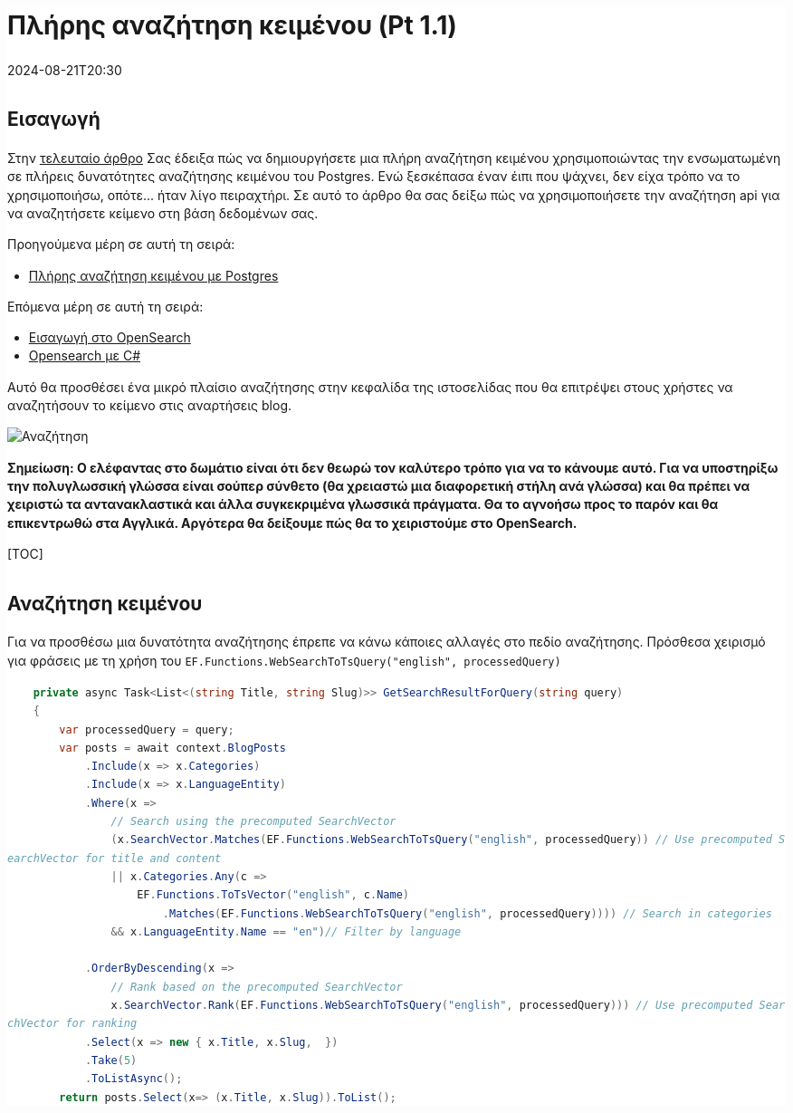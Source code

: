 # Πλήρης αναζήτηση κειμένου (Pt 1.1)


<datetime class="hidden">2024-08-21T20:30</datetime>

## Εισαγωγή

Στην [τελευταίο άρθρο](/blog/textsearchingpt1) Σας έδειξα πώς να δημιουργήσετε μια πλήρη αναζήτηση κειμένου χρησιμοποιώντας την ενσωματωμένη σε πλήρεις δυνατότητες αναζήτησης κειμένου του Postgres. Ενώ ξεσκέπασα έναν έιπι που ψάχνει, δεν είχα τρόπο να το χρησιμοποιήσω, οπότε... ήταν λίγο πειραχτήρι. Σε αυτό το άρθρο θα σας δείξω πώς να χρησιμοποιήσετε την αναζήτηση api για να αναζητήσετε κείμενο στη βάση δεδομένων σας.

Προηγούμενα μέρη σε αυτή τη σειρά:

- [Πλήρης αναζήτηση κειμένου με Postgres](/blog/textsearchingpt1)

Επόμενα μέρη σε αυτή τη σειρά:

- [Εισαγωγή στο OpenSearch](/blog/textsearchingpt2)
- [Opensearch με C#](/blog/textsearchingpt3)

Αυτό θα προσθέσει ένα μικρό πλαίσιο αναζήτησης στην κεφαλίδα της ιστοσελίδας που θα επιτρέψει στους χρήστες να αναζητήσουν το κείμενο στις αναρτήσεις blog.

![Αναζήτηση](searchbox.png?format=webp&quality=25)

**Σημείωση: Ο ελέφαντας στο δωμάτιο είναι ότι δεν θεωρώ τον καλύτερο τρόπο για να το κάνουμε αυτό. Για να υποστηρίξω την πολυγλωσσική γλώσσα είναι σούπερ σύνθετο (θα χρειαστώ μια διαφορετική στήλη ανά γλώσσα) και θα πρέπει να χειριστώ τα αντανακλαστικά και άλλα συγκεκριμένα γλωσσικά πράγματα. Θα το αγνοήσω προς το παρόν και θα επικεντρωθώ στα Αγγλικά. Αργότερα θα δείξουμε πώς θα το χειριστούμε στο OpenSearch.**

[TOC]

## Αναζήτηση κειμένου

Για να προσθέσω μια δυνατότητα αναζήτησης έπρεπε να κάνω κάποιες αλλαγές στο πεδίο αναζήτησης. Πρόσθεσα χειρισμό για φράσεις με τη χρήση του `EF.Functions.WebSearchToTsQuery("english", processedQuery)`

```csharp
    private async Task<List<(string Title, string Slug)>> GetSearchResultForQuery(string query)
    {
        var processedQuery = query;
        var posts = await context.BlogPosts
            .Include(x => x.Categories)
            .Include(x => x.LanguageEntity)
            .Where(x =>
                // Search using the precomputed SearchVector
                (x.SearchVector.Matches(EF.Functions.WebSearchToTsQuery("english", processedQuery)) // Use precomputed SearchVector for title and content
                || x.Categories.Any(c =>
                    EF.Functions.ToTsVector("english", c.Name)
                        .Matches(EF.Functions.WebSearchToTsQuery("english", processedQuery)))) // Search in categories
                && x.LanguageEntity.Name == "en")// Filter by language
            
            .OrderByDescending(x =>
                // Rank based on the precomputed SearchVector
                x.SearchVector.Rank(EF.Functions.WebSearchToTsQuery("english", processedQuery))) // Use precomputed SearchVector for ranking
            .Select(x => new { x.Title, x.Slug,  })
            .Take(5)
            .ToListAsync();
        return posts.Select(x=> (x.Title, x.Slug)).ToList();
```